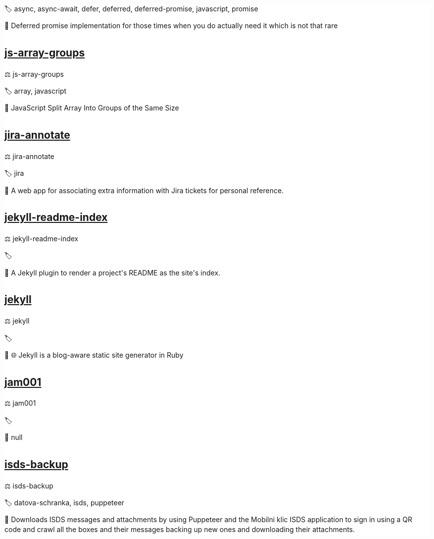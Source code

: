 🏷 async, async-await, defer, deferred, deferred-promise, javascript, promise

📒 Deferred promise implementation for those times when you do actually need it which is not that rare

## [js-array-groups](https://github.com/TomasHubelbauer/js-array-groups)

⚖️ js-array-groups

🏷 array, javascript

📒 JavaScript Split Array Into Groups of the Same Size

## [jira-annotate](https://github.com/TomasHubelbauer/jira-annotate)

⚖️ jira-annotate

🏷 jira

📒 A web app for associating extra information with Jira tickets for personal reference.

## [jekyll-readme-index](https://github.com/TomasHubelbauer/jekyll-readme-index)

⚖️ jekyll-readme-index

🏷 

📒 A Jekyll plugin to render a project's README as the site's index.

## [jekyll](https://github.com/TomasHubelbauer/jekyll)

⚖️ jekyll

🏷 

📒 :globe_with_meridians: Jekyll is a blog-aware static site generator in Ruby

## [jam001](https://github.com/TomasHubelbauer/jam001)

⚖️ jam001

🏷 

📒 null

## [isds-backup](https://github.com/TomasHubelbauer/isds-backup)

⚖️ isds-backup

🏷 datova-schranka, isds, puppeteer

📒 Downloads ISDS messages and attachments by using Puppeteer and the Mobilni klic ISDS application to sign in using a QR code and crawl all the boxes and their messages backing up new ones and downloading their attachments.
